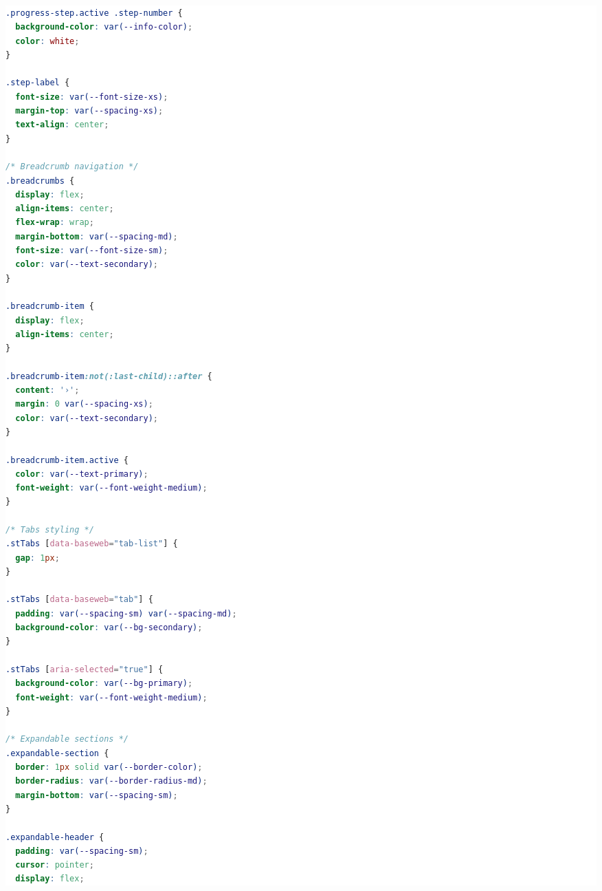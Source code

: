 ```css
.progress-step.active .step-number {
  background-color: var(--info-color);
  color: white;
}

.step-label {
  font-size: var(--font-size-xs);
  margin-top: var(--spacing-xs);
  text-align: center;
}

/* Breadcrumb navigation */
.breadcrumbs {
  display: flex;
  align-items: center;
  flex-wrap: wrap;
  margin-bottom: var(--spacing-md);
  font-size: var(--font-size-sm);
  color: var(--text-secondary);
}

.breadcrumb-item {
  display: flex;
  align-items: center;
}

.breadcrumb-item:not(:last-child)::after {
  content: '›';
  margin: 0 var(--spacing-xs);
  color: var(--text-secondary);
}

.breadcrumb-item.active {
  color: var(--text-primary);
  font-weight: var(--font-weight-medium);
}

/* Tabs styling */
.stTabs [data-baseweb="tab-list"] {
  gap: 1px;
}

.stTabs [data-baseweb="tab"] {
  padding: var(--spacing-sm) var(--spacing-md);
  background-color: var(--bg-secondary);
}

.stTabs [aria-selected="true"] {
  background-color: var(--bg-primary);
  font-weight: var(--font-weight-medium);
}

/* Expandable sections */
.expandable-section {
  border: 1px solid var(--border-color);
  border-radius: var(--border-radius-md);
  margin-bottom: var(--spacing-sm);
}

.expandable-header {
  padding: var(--spacing-sm);
  cursor: pointer;
  display: flex;
```